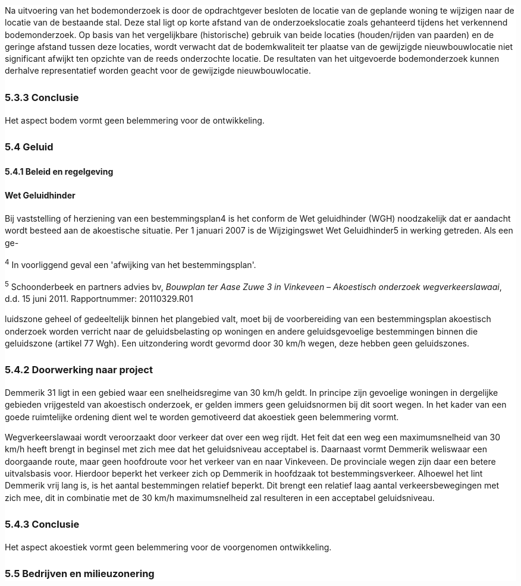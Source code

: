Na uitvoering van het bodemonderzoek is door de opdrachtgever besloten de locatie van de geplande woning te wijzigen naar de locatie van de bestaande stal. Deze stal ligt op korte afstand van de onderzoekslocatie zoals gehanteerd tijdens het verkennend bodemonderzoek. Op basis van het vergelijkbare (historische) gebruik van beide locaties (houden/rijden van paarden) en de geringe afstand tussen deze locaties, wordt verwacht dat de bodemkwaliteit ter plaatse van de gewijzigde nieuwbouwlocatie niet significant afwijkt ten opzichte van de reeds onderzochte locatie. De resultaten van het uitgevoerde bodemonderzoek kunnen derhalve representatief worden geacht voor de gewijzigde nieuwbouwlocatie.

### **5.3.3 Conclusie**

Het aspect bodem vormt geen belemmering voor de ontwikkeling.

### **5.4 Geluid**

#### **5.4.1 Beleid en regelgeving**

#### **Wet Geluidhinder**

Bij vaststelling of herziening van een bestemmingsplan4 is het conform de Wet geluidhinder (WGH) noodzakelijk dat er aandacht wordt besteed aan de akoestische situatie. Per 1 januari 2007 is de Wijzigingswet Wet Geluidhinder5 in werking getreden. Als een ge-

<sup>4</sup> In voorliggend geval een 'afwijking van het bestemmingsplan'.

<sup>5</sup> Schoonderbeek en partners advies bv, *Bouwplan ter Aase Zuwe 3 in Vinkeveen – Akoestisch onderzoek wegverkeerslawaai*, d.d. 15 juni 2011. Rapportnummer: 20110329.R01

luidszone geheel of gedeeltelijk binnen het plangebied valt, moet bij de voorbereiding van een bestemmingsplan akoestisch onderzoek worden verricht naar de geluidsbelasting op woningen en andere geluidsgevoelige bestemmingen binnen die geluidszone (artikel 77 Wgh). Een uitzondering wordt gevormd door 30 km/h wegen, deze hebben geen geluidszones.

### **5.4.2 Doorwerking naar project**

Demmerik 31 ligt in een gebied waar een snelheidsregime van 30 km/h geldt. In principe zijn gevoelige woningen in dergelijke gebieden vrijgesteld van akoestisch onderzoek, er gelden immers geen geluidsnormen bij dit soort wegen. In het kader van een goede ruimtelijke ordening dient wel te worden gemotiveerd dat akoestiek geen belemmering vormt.

Wegverkeerslawaai wordt veroorzaakt door verkeer dat over een weg rijdt. Het feit dat een weg een maximumsnelheid van 30 km/h heeft brengt in beginsel met zich mee dat het geluidsniveau acceptabel is. Daarnaast vormt Demmerik weliswaar een doorgaande route, maar geen hoofdroute voor het verkeer van en naar Vinkeveen. De provinciale wegen zijn daar een betere uitvalsbasis voor. Hierdoor beperkt het verkeer zich op Demmerik in hoofdzaak tot bestemmingsverkeer. Alhoewel het lint Demmerik vrij lang is, is het aantal bestemmingen relatief beperkt. Dit brengt een relatief laag aantal verkeersbewegingen met zich mee, dit in combinatie met de 30 km/h maximumsnelheid zal resulteren in een acceptabel geluidsniveau.

### **5.4.3 Conclusie**

Het aspect akoestiek vormt geen belemmering voor de voorgenomen ontwikkeling.

### **5.5 Bedrijven en milieuzonering**
